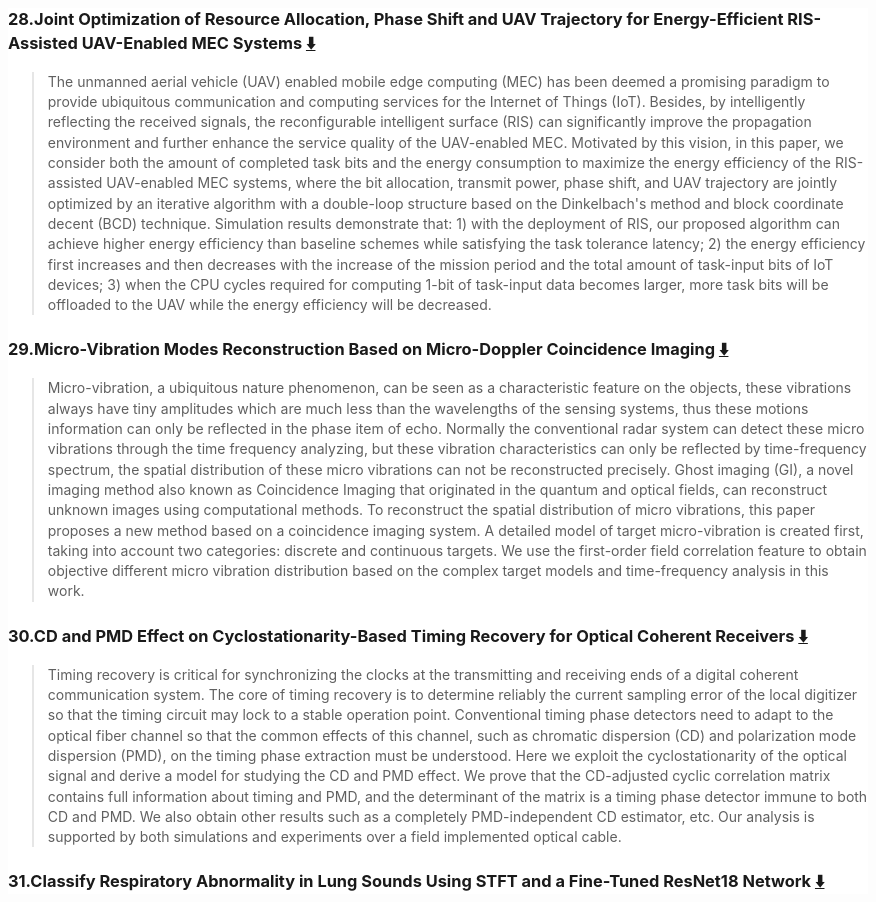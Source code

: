 ### 28.Joint Optimization of Resource Allocation, Phase Shift and UAV Trajectory for Energy-Efficient RIS-Assisted UAV-Enabled MEC Systems  [ :arrow_down: ](https://arxiv.org/pdf/2208.13958.pdf)
>  The unmanned aerial vehicle (UAV) enabled mobile edge computing (MEC) has been deemed a promising paradigm to provide ubiquitous communication and computing services for the Internet of Things (IoT). Besides, by intelligently reflecting the received signals, the reconfigurable intelligent surface (RIS) can significantly improve the propagation environment and further enhance the service quality of the UAV-enabled MEC. Motivated by this vision, in this paper, we consider both the amount of completed task bits and the energy consumption to maximize the energy efficiency of the RIS-assisted UAV-enabled MEC systems, where the bit allocation, transmit power, phase shift, and UAV trajectory are jointly optimized by an iterative algorithm with a double-loop structure based on the Dinkelbach's method and block coordinate decent (BCD) technique. Simulation results demonstrate that: 1) with the deployment of RIS, our proposed algorithm can achieve higher energy efficiency than baseline schemes while satisfying the task tolerance latency; 2) the energy efficiency first increases and then decreases with the increase of the mission period and the total amount of task-input bits of IoT devices; 3) when the CPU cycles required for computing 1-bit of task-input data becomes larger, more task bits will be offloaded to the UAV while the energy efficiency will be decreased.      
### 29.Micro-Vibration Modes Reconstruction Based on Micro-Doppler Coincidence Imaging  [ :arrow_down: ](https://arxiv.org/pdf/2208.13952.pdf)
>  Micro-vibration, a ubiquitous nature phenomenon, can be seen as a characteristic feature on the objects, these vibrations always have tiny amplitudes which are much less than the wavelengths of the sensing systems, thus these motions information can only be reflected in the phase item of echo. Normally the conventional radar system can detect these micro vibrations through the time frequency analyzing, but these vibration characteristics can only be reflected by time-frequency spectrum, the spatial distribution of these micro vibrations can not be reconstructed precisely. Ghost imaging (GI), a novel imaging method also known as Coincidence Imaging that originated in the quantum and optical fields, can reconstruct unknown images using computational methods. To reconstruct the spatial distribution of micro vibrations, this paper proposes a new method based on a coincidence imaging system. A detailed model of target micro-vibration is created first, taking into account two categories: discrete and continuous targets. We use the first-order field correlation feature to obtain objective different micro vibration distribution based on the complex target models and time-frequency analysis in this work.      
### 30.CD and PMD Effect on Cyclostationarity-Based Timing Recovery for Optical Coherent Receivers  [ :arrow_down: ](https://arxiv.org/pdf/2208.13951.pdf)
>  Timing recovery is critical for synchronizing the clocks at the transmitting and receiving ends of a digital coherent communication system. The core of timing recovery is to determine reliably the current sampling error of the local digitizer so that the timing circuit may lock to a stable operation point. Conventional timing phase detectors need to adapt to the optical fiber channel so that the common effects of this channel, such as chromatic dispersion (CD) and polarization mode dispersion (PMD), on the timing phase extraction must be understood. Here we exploit the cyclostationarity of the optical signal and derive a model for studying the CD and PMD effect. We prove that the CD-adjusted cyclic correlation matrix contains full information about timing and PMD, and the determinant of the matrix is a timing phase detector immune to both CD and PMD. We also obtain other results such as a completely PMD-independent CD estimator, etc. Our analysis is supported by both simulations and experiments over a field implemented optical cable.      
### 31.Classify Respiratory Abnormality in Lung Sounds Using STFT and a Fine-Tuned ResNet18 Network  [ :arrow_down: ](https://arxiv.org/pdf/2208.13943.pdf)